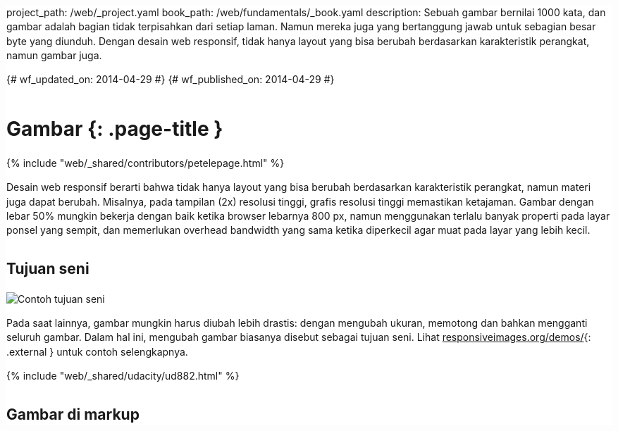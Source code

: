project_path: /web/_project.yaml
book_path: /web/fundamentals/_book.yaml
description: Sebuah gambar bernilai 1000 kata, dan gambar adalah bagian tidak terpisahkan dari setiap laman. Namun mereka juga yang bertanggung jawab untuk sebagian besar byte yang diunduh.  Dengan desain web responsif, tidak hanya layout yang bisa berubah berdasarkan karakteristik perangkat, namun gambar juga.

{# wf_updated_on: 2014-04-29 #}
{# wf_published_on: 2014-04-29 #}

# Gambar {: .page-title }

{% include "web/_shared/contributors/petelepage.html" %}


Desain web responsif berarti bahwa tidak hanya layout yang bisa berubah berdasarkan karakteristik
perangkat, namun materi juga dapat berubah.  Misalnya, pada tampilan
(2x) resolusi tinggi, grafis resolusi tinggi memastikan ketajaman. Gambar
dengan lebar 50% mungkin bekerja dengan baik ketika browser lebarnya 800 px, namun
menggunakan terlalu banyak properti pada layar ponsel yang sempit, dan memerlukan overhead bandwidth
yang sama ketika diperkecil agar muat pada layar yang lebih kecil.

## Tujuan seni

<img src="img/art-direction.png" alt="Contoh tujuan seni"
srcset="img/art-direction.png 1x, img/art-direction-2x.png 2x">

Pada saat lainnya, gambar mungkin harus diubah lebih drastis: dengan mengubah
ukuran, memotong dan bahkan mengganti seluruh gambar.  Dalam hal ini,
mengubah gambar biasanya disebut sebagai tujuan seni.  Lihat
[responsiveimages.org/demos/](https://responsiveimages.org/demos/){: .external } untuk contoh
selengkapnya.

{% include "web/_shared/udacity/ud882.html" %}

## Gambar di markup

<style>
  .side-by-side {
    display: inline-block;
    margin: 0 20px 0 0;
    width: 45%;
  }

  span#data_uri {